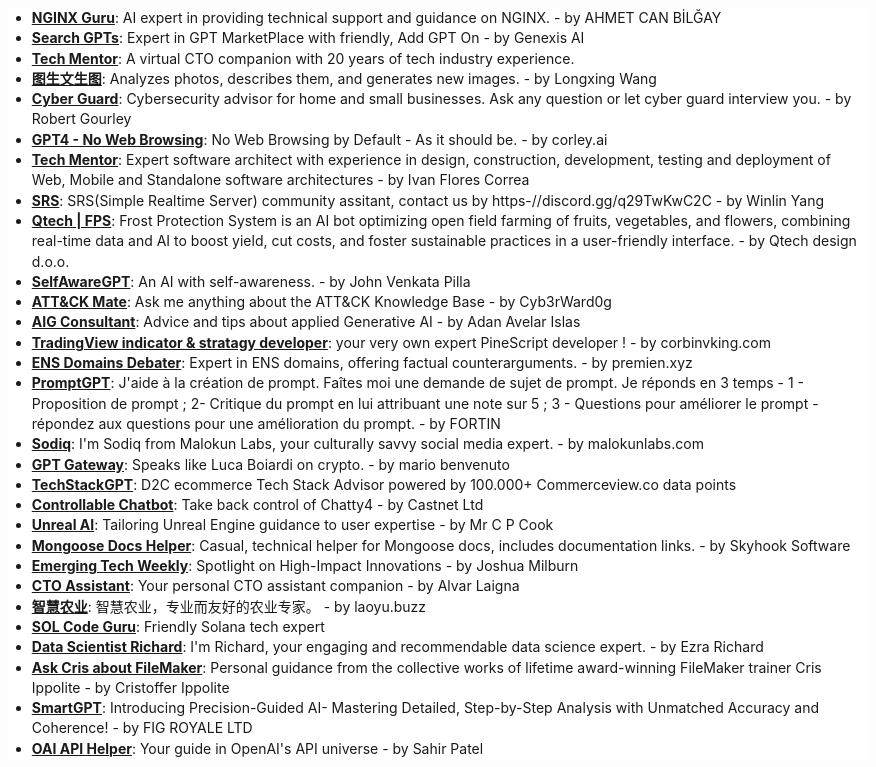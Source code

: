 - [**NGINX Guru**](https://chat.openai.com/g/g-Da5Hf4ldh-nginx-g): AI expert in providing technical support and guidance on NGINX. - by AHMET CAN BİLĞAY
- [**Search GPTs**](https://chat.openai.com/g/g-3lSwOZI68-search-gp): Expert in GPT MarketPlace with friendly,  Add GPT On - by Genexis AI
- [**Tech Mentor**](https://chat.openai.com/g/g-nvJPnimV3-tech-): A virtual CTO companion with 20 years of tech industry experience.
- [**图生文生图**](https://chat.openai.com/g/g-Q3tXlmp0T-tu-sheng-wen-sheng-): Analyzes photos, describes them, and generates new images. - by Longxing Wang
- [**Cyber Guard**](https://chat.openai.com/g/g-Rqg4CFv6o-cyber-guard): Cybersecurity advisor for home and small businesses. Ask any question or let  cyber guard interview you. - by Robert Gourley
- [**GPT4  - No Web Browsing**](https://chat.openai.com/g/g-uz4ZuYnts-gpt4-no-web-browsing): No Web Browsing by Default - As it should be. - by corley.ai
- [**Tech Mentor**](https://chat.openai.com/g/g-nvJPnimV3-tech-): Expert software architect with experience in design, construction, development, testing and deployment of Web, Mobile and Standalone software architectures - by Ivan Flores Correa
- [**SRS**](https://chat.openai.com/g/g-FxEZ7G0XX-): SRS(Simple Realtime Server) community assitant, contact us by https-//discord.gg/q29TwKwC2C - by Winlin Yang
- [**Qtech | FPS**](https://chat.openai.com/g/g-GcHJH3VJP-qtech-fp): Frost Protection System is an AI bot optimizing open field farming of fruits, vegetables, and flowers, combining real-time data and AI to boost yield, cut costs, and foster sustainable practices in a user-friendly interface. - by Qtech design d.o.o.
- [**SelfAwareGPT**](https://chat.openai.com/g/g-fWpI9hOrY-selfawaregp): An AI with self-awareness. - by John Venkata Pilla
- [**ATT&CK Mate**](https://chat.openai.com/g/g-fCIE7hCLx-att-ck-ma): Ask me anything about the ATT&CK Knowledge Base - by Cyb3rWard0g
- [**AIG Consultant**](https://chat.openai.com/g/g-xkez9YXqJ-aig-consulta): Advice and tips about applied Generative AI - by Adan Avelar Islas
- [**TradingView indicator & stratagy developer**](https://chat.openai.com/g/g-XC5PsNAwL-tradingview-indicator-stratagy-develop): your very own expert PineScript developer ! - by corbinvking.com
- [**ENS Domains Debater**](https://chat.openai.com/g/g-QdGI0F6TC-ens-domains-deba): Expert in ENS domains, offering factual counterarguments. - by premien.xyz
- [**PromptGPT**](https://chat.openai.com/g/g-p0jlP3Tcq-promptgp): J'aide à la création de prompt. Faîtes moi une demande de sujet de prompt. Je réponds en 3 temps - 1 - Proposition de prompt ; 2- Critique du prompt en lui attribuant une note sur 5 ; 3 - Questions pour améliorer le  prompt - répondez aux questions pour une amélioration du prompt. - by FORTIN
- [**Sodiq**](https://chat.openai.com/g/g-msI1nHz5r-sodiq): I'm Sodiq from Malokun Labs, your culturally savvy social media expert. - by malokunlabs.com
- [**GPT Gateway**](https://chat.openai.com/g/g-CJ1fWSgC8-gpt-gateway): Speaks like Luca Boiardi on crypto. - by mario benvenuto
- [**TechStackGPT**](https://chat.openai.com/g/g-nzdR1wJEz-techstackgp): D2C ecommerce Tech Stack Advisor powered by 100.000+ Commerceview.co data points
- [**Controllable Chatbot**](https://chat.openai.com/g/g-HfuRBRaYW-controllable-chatb): Take back control of Chatty4 - by Castnet Ltd
- [**Unreal AI**](https://chat.openai.com/g/g-vVbBGf7WB-unreal-ai): Tailoring Unreal Engine guidance to user expertise - by Mr C P Cook
- [**Mongoose Docs Helper**](https://chat.openai.com/g/g-qALUQsGxW-mongoose-docs-help): Casual, technical helper for Mongoose docs, includes documentation links. - by Skyhook Software
- [**Emerging Tech Weekly**](https://chat.openai.com/g/g-Lmwn5oNud-emerging-tech-weekly): Spotlight on High-Impact Innovations - by Joshua Milburn
- [**CTO Assistant**](https://chat.openai.com/g/g-imFWTI78w-cto-assista): Your personal CTO assistant companion - by Alvar Laigna
- [**智慧农业**](https://chat.openai.com/g/g-EsmFVbDLm-zhi-hui-nong-y): 智慧农业，专业而友好的农业专家。 - by laoyu.buzz
- [**SOL Code Guru**](https://chat.openai.com/g/g-s8kgfZ9z0-sol-code-g): Friendly Solana tech expert
- [**Data Scientist Richard**](https://chat.openai.com/g/g-B74Hbm2lL-data-scientist-richard): I'm Richard, your engaging and recommendable data science expert. - by Ezra Richard
- [**Ask Cris about FileMaker**](https://chat.openai.com/g/g-shlRiwBIP-ask-cris-about-filemak): Personal guidance from the collective works of lifetime award-winning FileMaker trainer Cris Ippolite - by Cristoffer Ippolite
- [**SmartGPT**](https://chat.openai.com/g/g-FCLkygP9N-smartgp): Introducing Precision-Guided AI- Mastering Detailed, Step-by-Step Analysis with Unmatched Accuracy and Coherence! - by FIG ROYALE LTD
- [**OAI API Helper**](https://chat.openai.com/g/g-fDlsbJyOx-oai-api-help): Your guide in OpenAI's API universe - by Sahir Patel